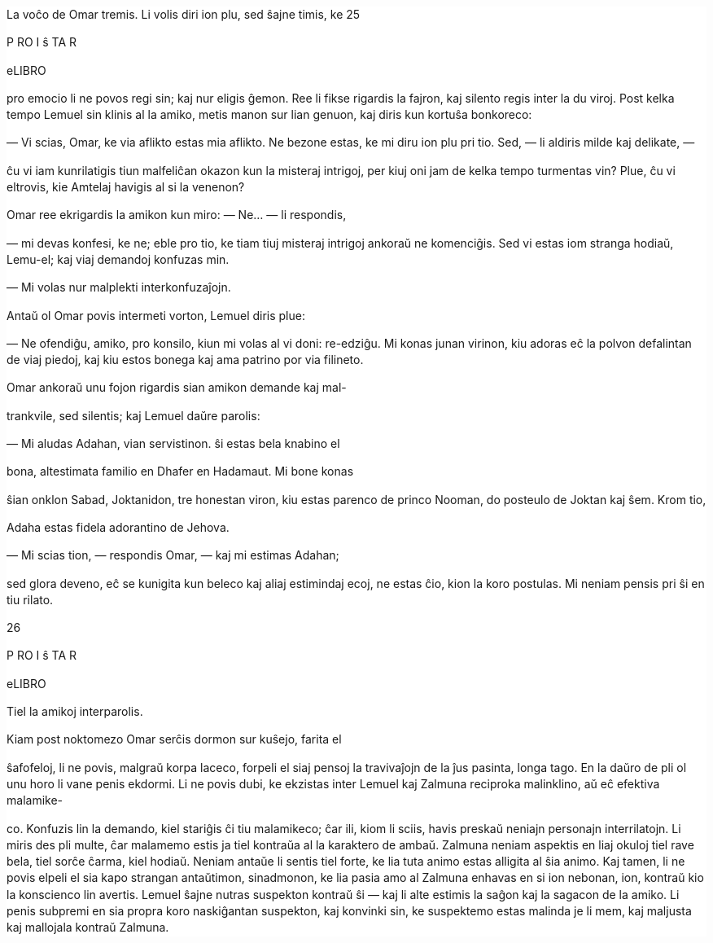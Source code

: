 La voĉo de Omar tremis. Li volis diri ion plu, sed ŝajne timis, ke 25

P RO I ŝ TA R

eLIBRO

pro emocio li ne povos regi sin; kaj nur eligis ĝemon. Ree li fikse rigardis la fajron, kaj silento regis inter la du viroj. Post kelka tempo Lemuel sin klinis al la amiko, metis manon sur lian genuon, kaj diris kun kortuŝa bonkoreco:

— Vi scias, Omar, ke via aflikto estas mia aflikto. Ne bezone estas, ke mi diru ion plu pri tio. Sed, — li aldiris milde kaj delikate, —

ĉu vi iam kunrilatigis tiun malfeliĉan okazon kun la misteraj intrigoj, per kiuj oni jam de kelka tempo turmentas vin? Plue, ĉu vi eltrovis, kie Amtelaj havigis al si la venenon? 

Omar ree ekrigardis la amikon kun miro: — Ne… — li respondis, 

— mi devas konfesi, ke ne; eble pro tio, ke tiam tiuj misteraj intrigoj ankoraŭ ne komenciĝis. Sed vi estas iom stranga hodiaŭ, Lemu-el; kaj viaj demandoj konfuzas min. 

— Mi volas nur malplekti interkonfuzaĵojn. 

Antaŭ ol Omar povis intermeti vorton, Lemuel diris plue:

— Ne ofendiĝu, amiko, pro konsilo, kiun mi volas al vi doni: re-edziĝu. Mi konas junan virinon, kiu adoras eĉ la polvon defalintan de viaj piedoj, kaj kiu estos bonega kaj ama patrino por via filineto. 

Omar ankoraŭ unu fojon rigardis sian amikon demande kaj mal-

trankvile, sed silentis; kaj Lemuel daŭre parolis:

— Mi aludas Adahan, vian servistinon. ŝi estas bela knabino el

bona, altestimata familio en Dhafer en Hadamaut. Mi bone konas

ŝian onklon Sabad, Joktanidon, tre honestan viron, kiu estas parenco de princo Nooman, do posteulo de Joktan kaj ŝem. Krom tio, 

Adaha estas fidela adorantino de Jehova. 

— Mi scias tion, — respondis Omar, — kaj mi estimas Adahan; 

sed glora deveno, eĉ se kunigita kun beleco kaj aliaj estimindaj ecoj, ne estas ĉio, kion la koro postulas. Mi neniam pensis pri ŝi en tiu rilato. 

26

P RO I ŝ TA R

eLIBRO

Tiel la amikoj interparolis. 

Kiam post noktomezo Omar serĉis dormon sur kuŝejo, farita el

ŝafofeloj, li ne povis, malgraŭ korpa laceco, forpeli el siaj pensoj la travivaĵojn de la ĵus pasinta, longa tago. En la daŭro de pli ol unu horo li vane penis ekdormi. Li ne povis dubi, ke ekzistas inter Lemuel kaj Zalmuna reciproka malinklino, aŭ eĉ efektiva malamike-

co. Konfuzis lin la demando, kiel stariĝis ĉi tiu malamikeco; ĉar ili, kiom li sciis, havis preskaŭ neniajn personajn interrilatojn. Li miris des pli multe, ĉar malamemo estis ja tiel kontraŭa al la karaktero de ambaŭ. Zalmuna neniam aspektis en liaj okuloj tiel rave bela, tiel sorĉe ĉarma, kiel hodiaŭ. Neniam antaŭe li sentis tiel forte, ke lia tuta animo estas alligita al ŝia animo. Kaj tamen, li ne povis elpeli el sia kapo strangan antaŭtimon, sinadmonon, ke lia pasia amo al Zalmuna enhavas en si ion nebonan, ion, kontraŭ kio la konscienco lin avertis. Lemuel ŝajne nutras suspekton kontraŭ ŝi — kaj li alte estimis la saĝon kaj la sagacon de la amiko. Li penis subpremi en sia propra koro naskiĝantan suspekton, kaj konvinki sin, ke suspektemo estas malinda je li mem, kaj maljusta kaj mallojala kontraŭ Zalmuna. 
